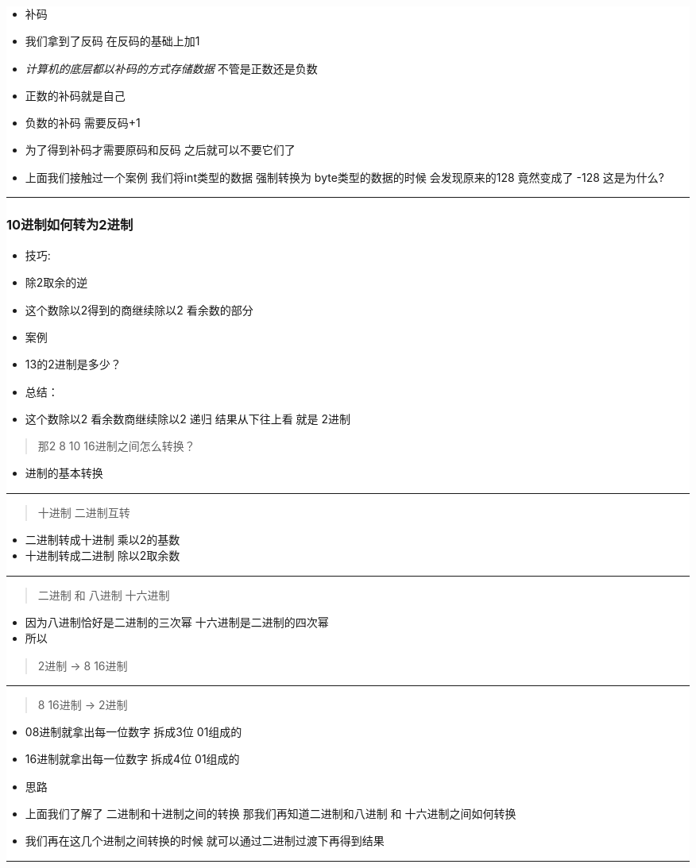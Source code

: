 
- 补码
- 我们拿到了反码 在反码的基础上加1



- *计算机的底层都以补码的方式存储数据* 不管是正数还是负数
- 正数的补码就是自己
- 负数的补码 需要反码+1

- 为了得到补码才需要原码和反码 之后就可以不要它们了



- 上面我们接触过一个案例 我们将int类型的数据 强制转换为 byte类型的数据的时候 会发现原来的128 竟然变成了 -128 这是为什么?


----------------------------

### 10进制如何转为2进制
- 技巧:
- 除2取余的逆
- 这个数除以2得到的商继续除以2 看余数的部分

- 案例
- 13的2进制是多少？


- 总结：
- 这个数除以2 看余数商继续除以2 递归 结果从下往上看 就是 2进制


> 那2 8 10 16进制之间怎么转换？
- 进制的基本转换

----------------

> 十进制 二进制互转
- 二进制转成十进制 乘以2的基数
- 十进制转成二进制 除以2取余数

----------------

> 二进制 和 八进制 十六进制
- 因为八进制恰好是二进制的三次幂 十六进制是二进制的四次幂
- 所以

> 2进制 -> 8 16进制


----------------

> 8 16进制 -> 2进制
- 08进制就拿出每一位数字 拆成3位 01组成的
- 16进制就拿出每一位数字 拆成4位 01组成的


- 思路
- 上面我们了解了 二进制和十进制之间的转换 那我们再知道二进制和八进制 和 十六进制之间如何转换
- 我们再在这几个进制之间转换的时候 就可以通过二进制过渡下再得到结果 

----------------------------
